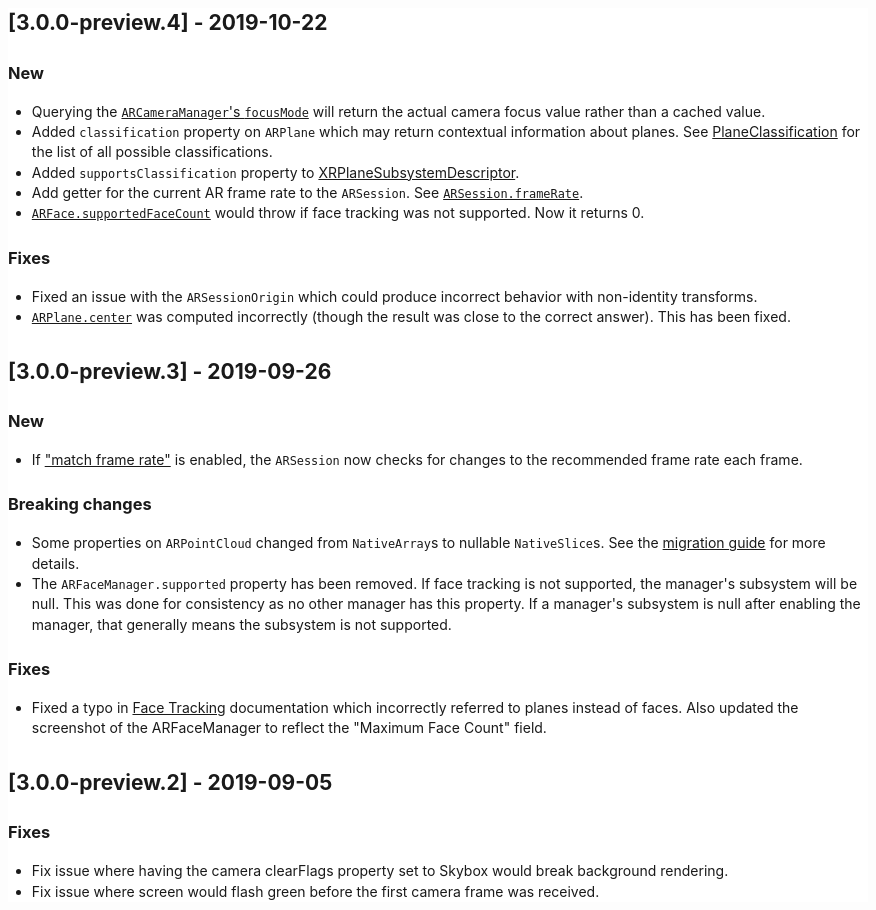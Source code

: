 ## [3.0.0-preview.4] - 2019-10-22
### New
- Querying the [`ARCameraManager`'s `focusMode`](https://docs.unity3d.com/Packages/com.unity.xr.arfoundation@3.1/api/UnityEngine.XR.ARFoundation.ARCameraManager.html#UnityEngine_XR_ARFoundation_ARCameraManager_focusMode) will return the actual camera focus value rather than a cached value.
- Added `classification` property on `ARPlane` which may return contextual information about planes. See [PlaneClassification](https://docs.unity3d.com/Packages/com.unity.xr.arsubsystems@3.1/api/UnityEngine.XR.ARSubsystems.PlaneClassification.html) for the list of all possible classifications.
- Added `supportsClassification` property to [XRPlaneSubsystemDescriptor](https://docs.unity3d.com/Packages/com.unity.xr.arsubsystems@3.1/api/UnityEngine.XR.ARSubsystems.XRPlaneSubsystemDescriptor.html).
- Add getter for the current AR frame rate to the `ARSession`. See [`ARSession.frameRate`](https://docs.unity3d.com/Packages/com.unity.xr.arfoundation@3.1/api/UnityEngine.XR.ARFoundation.ARSession.html#UnityEngine_XR_ARFoundation_ARSession_frameRate).
- [`ARFace.supportedFaceCount`](https://docs.unity3d.com/Packages/com.unity.xr.arfoundation@3.1/api/UnityEngine.XR.ARFoundation.ARFaceManager.html#UnityEngine_XR_ARFoundation_ARFaceManager_supportedFaceCount) would throw if face tracking was not supported. Now it returns 0.

### Fixes
- Fixed an issue with the `ARSessionOrigin` which could produce incorrect behavior with non-identity transforms.
- [`ARPlane.center`](https://docs.unity3d.com/Packages/com.unity.xr.arfoundation@3.1/api/UnityEngine.XR.ARFoundation.ARPlane.html#UnityEngine_XR_ARFoundation_ARPlane_center) was computed incorrectly (though the result was close to the correct answer). This has been fixed.

## [3.0.0-preview.3] - 2019-09-26
### New
- If ["match frame rate"](https://docs.unity3d.com/Packages/com.unity.xr.arfoundation@3.1/api/UnityEngine.XR.ARFoundation.ARSession.html#UnityEngine_XR_ARFoundation_ARSession_matchFrameRate) is enabled, the `ARSession` now checks for changes to the recommended frame rate each frame.

### Breaking changes
- Some properties on `ARPointCloud` changed from `NativeArray`s to nullable `NativeSlice`s. See the [migration guide](xref:arfoundation-migration-guide-2#point-clouds) for more details.
- The `ARFaceManager.supported` property has been removed. If face tracking is not supported, the manager's subsystem will be null. This was done for consistency as no other manager has this property. If a manager's subsystem is null after enabling the manager, that generally means the subsystem is not supported.

### Fixes
- Fixed a typo in [Face Tracking](xref:arfoundation-face-manager) documentation which incorrectly referred to planes instead of faces. Also updated the screenshot of the ARFaceManager to reflect the "Maximum Face Count" field.

## [3.0.0-preview.2] - 2019-09-05
### Fixes
- Fix issue where having the camera clearFlags property set to Skybox would break background rendering.
- Fix issue where screen would flash green before the first camera frame was received.
